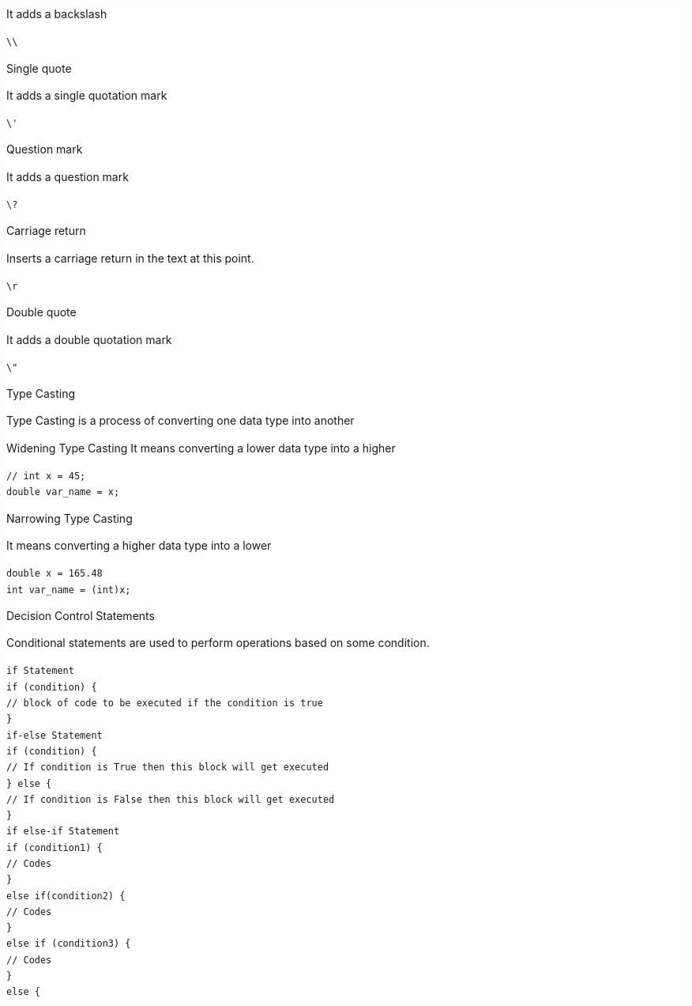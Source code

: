 It adds a backslash
```
\\
```
Single quote

It adds a single quotation mark
```
\'
```
Question mark

It adds a question mark
```
\?
```
Carriage return

Inserts a carriage return in the text at this point.
```
\r
```
Double quote

It adds a double quotation mark
```
\"
```
Type Casting

Type Casting is a process of converting one data type into another

Widening Type Casting
It means converting a lower data type into a higher
```
// int x = 45;
double var_name = x;
```
Narrowing Type Casting

It means converting a higher data type into a lower
```
double x = 165.48
int var_name = (int)x;
```
Decision Control Statements

Conditional statements are used to perform operations based on some condition.
```
if Statement
if (condition) {
// block of code to be executed if the condition is true
}
if-else Statement
if (condition) {
// If condition is True then this block will get executed
} else {
// If condition is False then this block will get executed
}
if else-if Statement
if (condition1) {
// Codes
}
else if(condition2) {
// Codes
}
else if (condition3) {
// Codes
}
else {
```